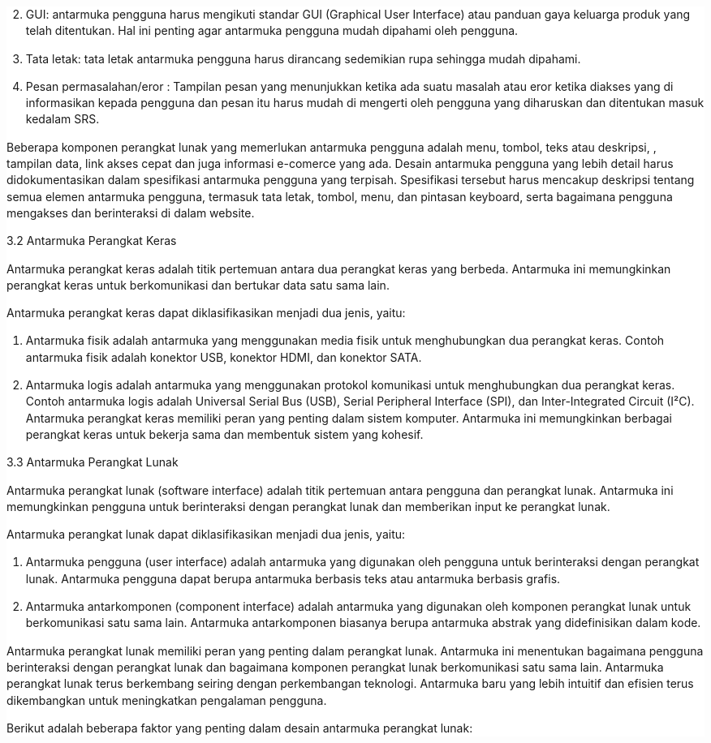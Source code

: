 2. GUI: antarmuka pengguna harus mengikuti standar GUI (Graphical User Interface) atau panduan gaya keluarga produk yang telah ditentukan. Hal ini penting agar antarmuka pengguna mudah dipahami oleh pengguna.

3. Tata letak: tata letak antarmuka pengguna harus dirancang sedemikian rupa sehingga mudah dipahami.

4. Pesan permasalahan/eror : Tampilan pesan yang menunjukkan ketika ada suatu masalah atau eror ketika diakses yang di informasikan kepada pengguna dan pesan itu harus mudah di mengerti oleh pengguna yang diharuskan dan ditentukan masuk kedalam SRS.

Beberapa komponen perangkat lunak yang memerlukan antarmuka pengguna adalah menu, tombol, teks atau deskripsi, ,
tampilan data, link akses cepat dan juga informasi e-comerce yang ada. Desain antarmuka pengguna yang lebih detail harus didokumentasikan dalam spesifikasi antarmuka pengguna yang terpisah. Spesifikasi tersebut harus mencakup deskripsi tentang semua elemen antarmuka pengguna, termasuk tata letak, tombol, menu, dan pintasan keyboard, serta bagaimana pengguna mengakses dan berinteraksi di dalam website.

3.2 Antarmuka Perangkat Keras

Antarmuka perangkat keras adalah titik pertemuan antara dua perangkat keras yang berbeda. Antarmuka ini memungkinkan perangkat keras untuk berkomunikasi dan bertukar data satu sama lain.

Antarmuka perangkat keras dapat diklasifikasikan menjadi dua jenis, yaitu:

1. Antarmuka fisik adalah antarmuka yang menggunakan media fisik untuk menghubungkan dua perangkat keras. Contoh antarmuka fisik adalah konektor USB, konektor HDMI, dan konektor SATA.

2. Antarmuka logis adalah antarmuka yang menggunakan protokol komunikasi untuk menghubungkan dua perangkat keras. Contoh antarmuka logis adalah Universal Serial Bus (USB), Serial Peripheral Interface (SPI), dan Inter-Integrated Circuit (I²C).
Antarmuka perangkat keras memiliki peran yang penting dalam sistem komputer. Antarmuka ini memungkinkan berbagai perangkat keras untuk bekerja sama dan membentuk sistem yang kohesif.

3.3 Antarmuka Perangkat Lunak

Antarmuka perangkat lunak (software interface) adalah titik pertemuan antara pengguna dan perangkat lunak. Antarmuka ini memungkinkan pengguna untuk berinteraksi dengan perangkat lunak dan memberikan input ke perangkat lunak.

Antarmuka perangkat lunak dapat diklasifikasikan menjadi dua jenis, yaitu:

1. Antarmuka pengguna (user interface) adalah antarmuka yang digunakan oleh pengguna untuk berinteraksi dengan perangkat lunak. Antarmuka pengguna dapat berupa antarmuka berbasis teks atau antarmuka berbasis grafis.

2. Antarmuka antarkomponen (component interface) adalah antarmuka yang digunakan oleh komponen perangkat lunak untuk berkomunikasi satu sama lain. Antarmuka antarkomponen biasanya berupa antarmuka abstrak yang didefinisikan dalam kode.

Antarmuka perangkat lunak memiliki peran yang penting dalam perangkat lunak. Antarmuka ini menentukan bagaimana pengguna berinteraksi dengan perangkat lunak dan bagaimana komponen perangkat lunak berkomunikasi satu sama lain. Antarmuka perangkat lunak terus berkembang seiring dengan perkembangan teknologi. Antarmuka baru yang lebih intuitif dan efisien terus dikembangkan untuk meningkatkan pengalaman pengguna.

Berikut adalah beberapa faktor yang penting dalam desain antarmuka perangkat lunak:
